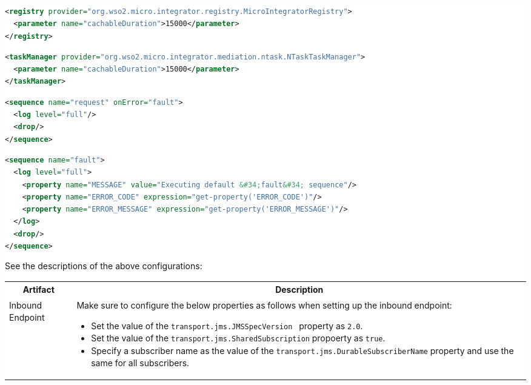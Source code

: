 ```xml tab="Registry Artifact"
<registry provider="org.wso2.micro.integrator.registry.MicroIntegratorRegistry">
  <parameter name="cachableDuration">15000</parameter>
</registry>
```

```xml tab="Task Manager"
<taskManager provider="org.wso2.micro.integrator.mediation.ntask.NTaskTaskManager">
  <parameter name="cachableDuration">15000</parameter>
</taskManager>
```

```xml tab="Sequence (Request)"
<sequence name="request" onError="fault">
  <log level="full"/>
  <drop/>
</sequence>
```

```xml tab="Sequence (Fault)"
<sequence name="fault">
  <log level="full">
    <property name="MESSAGE" value="Executing default &#34;fault&#34; sequence"/>
    <property name="ERROR_CODE" expression="get-property('ERROR_CODE')"/>
    <property name="ERROR_MESSAGE" expression="get-property('ERROR_MESSAGE')"/>
  </log>
  <drop/>
</sequence>
```

See the descriptions of the above configurations:

<table>
  <tr>
    <th>Artifact</th>
    <th>Description</th>
  </tr>
  <tr>
    <td>Inbound Endpoint</td>
    <td>
      Make sure to configure the below properties as follows when setting up the inbound endpoint:
      <ul>
        <li>
          Set the value of the <code>transport.jms.JMSSpecVersion </code> property as <code>2.0</code>.
        </li>
        <li>
          Set the value of the <code>transport.jms.SharedSubscription</code> propoerty as <code>true</code>.
        </li>
        <li>
          Specify a subscriber name as the value of the <code>transport.jms.DurableSubscriberName</code> property and use the same for all subscribers.
        </li>
      </ul>
    </td>
  </tr>
  <tr>
</table>

